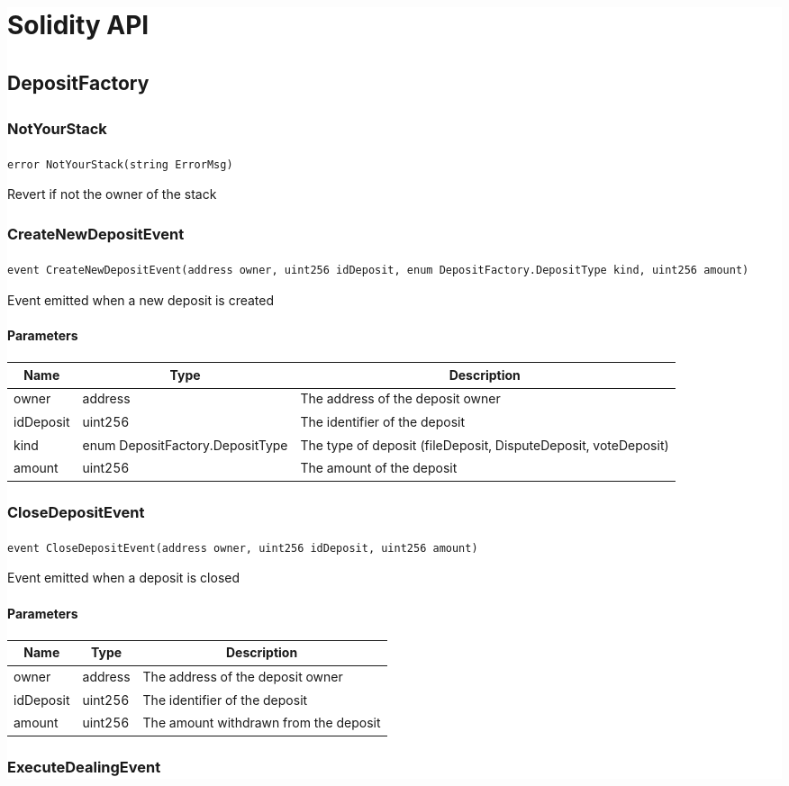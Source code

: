 # Solidity API

## DepositFactory

### NotYourStack

```solidity
error NotYourStack(string ErrorMsg)
```

Revert if not the owner of the stack

### CreateNewDepositEvent

```solidity
event CreateNewDepositEvent(address owner, uint256 idDeposit, enum DepositFactory.DepositType kind, uint256 amount)
```

Event emitted when a new deposit is created

#### Parameters

| Name | Type | Description |
| ---- | ---- | ----------- |
| owner | address | The address of the deposit owner |
| idDeposit | uint256 | The identifier of the deposit |
| kind | enum DepositFactory.DepositType | The type of deposit (fileDeposit, DisputeDeposit, voteDeposit) |
| amount | uint256 | The amount of the deposit |

### CloseDepositEvent

```solidity
event CloseDepositEvent(address owner, uint256 idDeposit, uint256 amount)
```

Event emitted when a deposit is closed

#### Parameters

| Name | Type | Description |
| ---- | ---- | ----------- |
| owner | address | The address of the deposit owner |
| idDeposit | uint256 | The identifier of the deposit |
| amount | uint256 | The amount withdrawn from the deposit |

### ExecuteDealingEvent
